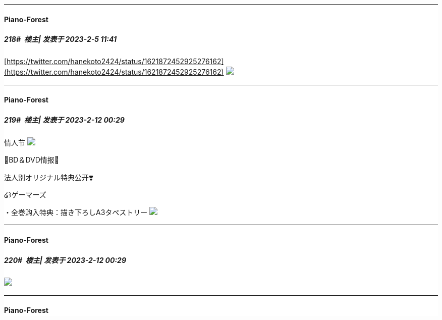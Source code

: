 *****

####  Piano-Forest  
##### 218#         楼主| 发表于 2023-2-5 11:41

[https://twitter.com/hanekoto2424/status/1621872452925276162](https://twitter.com/hanekoto2424/status/1621872452925276162)
<img src="https://p.sda1.dev/9/8b18b48051a22f01db762ad29c98e413/20230205_114057.jpg" referrerpolicy="no-referrer">

*****

####  Piano-Forest  
##### 219#         楼主| 发表于 2023-2-12 00:29

情人节
<img src="https://p.sda1.dev/9/562fea807831c228c54b197ca71461ea/20230212_002800.jpg" referrerpolicy="no-referrer">

🧸BD＆DVD情报🧸

法人别オリジナル特典公开❣️

໒꒱ゲーマーズ

・全巻购入特典：描き下ろしA3タペストリー
<img src="https://p.sda1.dev/9/b332c42c57690a7ceaba2ec50198f77b/20230212_002808.jpg" referrerpolicy="no-referrer">

*****

####  Piano-Forest  
##### 220#         楼主| 发表于 2023-2-12 00:29

<img src="https://p.sda1.dev/9/9c9edcf768a11a097acb4a45dede1f15/yande.re 1063414 aquastar_inc. otonari_no_tenshi-sama_ni_itsu_no_ma_ni_ka_dame_ningen_ni_sareteita_ken pajama shiina_mahiru.jpg" referrerpolicy="no-referrer">

*****

####  Piano-Forest  
